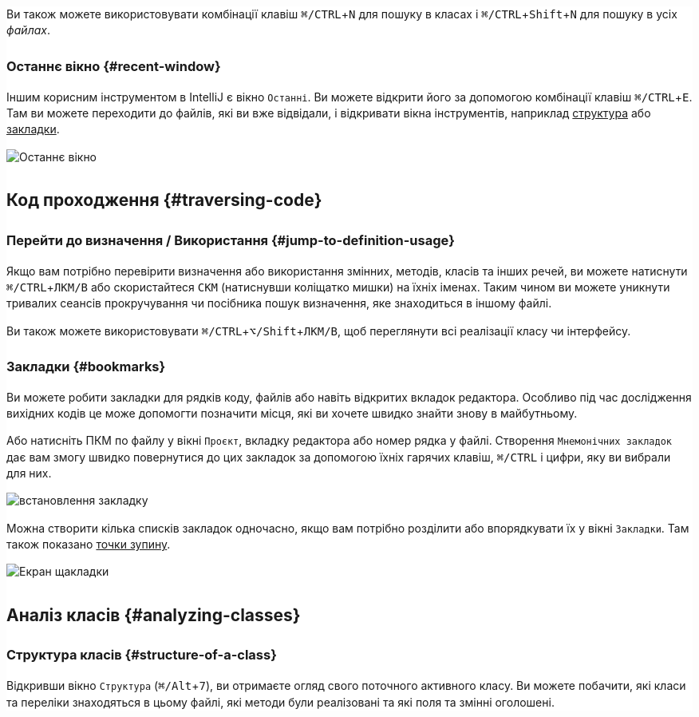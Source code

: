 Ви також можете використовувати комбінації клавіш <kbd>⌘/CTRL</kbd>+<kbd>N</kbd> для пошуку в класах і <kbd>⌘/CTRL</kbd>+<kbd>Shift</kbd>+<kbd>N</kbd> для пошуку в усіх _файлах_.

### Останнє вікно {#recent-window}

Іншим корисним інструментом в IntelliJ є вікно `Останні`. Ви можете відкрити його за допомогою комбінації клавіш <kbd>⌘/CTRL</kbd>+<kbd>E</kbd>.
Там ви можете переходити до файлів, які ви вже відвідали, і відкривати вікна інструментів, наприклад [структура](#structure-of-a-class) або [закладки](#bookmarks).

![Останнє вікно](/assets/develop/misc/using-the-ide/traversing_04.png)

## Код проходження {#traversing-code}

### Перейти до визначення / Використання {#jump-to-definition-usage}

Якщо вам потрібно перевірити визначення або використання змінних, методів, класів та інших речей, ви можете натиснути <kbd>⌘/CTRL</kbd>+<kbd>ЛКМ/B</kbd>
або скористайтеся <kbd>СКМ</kbd> (натиснувши коліщатко мишки) на їхніх іменах. Таким чином ви можете уникнути тривалих сеансів прокручування чи посібника
пошук визначення, яке знаходиться в іншому файлі.

Ви також можете використовувати <kbd>⌘/CTRL</kbd>+<kbd>⌥/Shift</kbd>+<kbd>ЛКМ/B</kbd>, щоб переглянути всі реалізації класу чи інтерфейсу.

### Закладки {#bookmarks}

Ви можете робити закладки для рядків коду, файлів або навіть відкритих вкладок редактора.
Особливо під час дослідження вихідних кодів це може допомогти позначити місця, які ви хочете швидко знайти знову в майбутньому.

Або натисніть ПКМ по файлу у вікні `Проєкт`, вкладку редактора або номер рядка у файлі.
Створення `Мнемонічних закладок` дає вам змогу швидко повернутися до цих закладок за допомогою їхніх гарячих клавіш, <kbd>⌘/CTRL</kbd> і цифри, яку ви вибрали для них.

![встановлення закладку](/assets/develop/misc/using-the-ide/traversing_05.png)

Можна створити кілька списків закладок одночасно, якщо вам потрібно розділити або впорядкувати їх у вікні `Закладки`.
Там також показано [точки зупину](./basic-problem-solving#breakpoint).

![Екран щакладки](/assets/develop/misc/using-the-ide/traversing_06.png)

## Аналіз класів {#analyzing-classes}

### Структура класів {#structure-of-a-class}

Відкривши вікно `Структура` (<kbd>⌘/Alt</kbd>+<kbd>7</kbd>), ви отримаєте огляд свого поточного активного класу. Ви можете побачити, які класи та переліки
знаходяться в цьому файлі, які методи були реалізовані та які поля та змінні оголошені.
